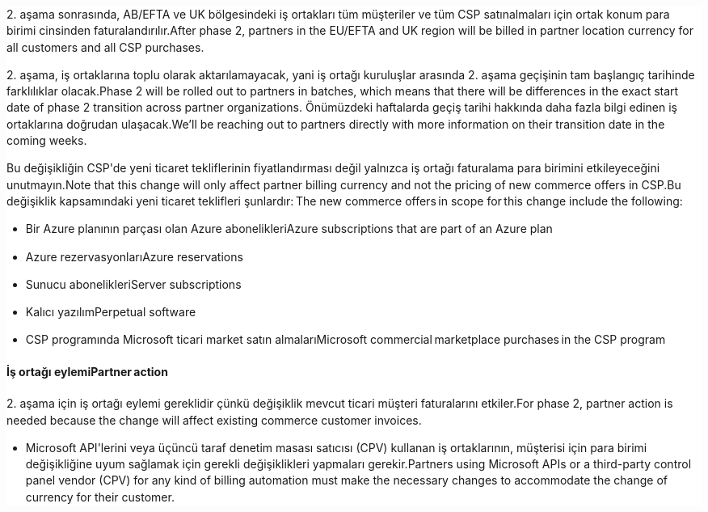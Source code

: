 <span data-ttu-id="3f14f-217">2. aşama sonrasında, AB/EFTA ve UK bölgesindeki iş ortakları tüm müşteriler ve tüm CSP satınalmaları için ortak konum para birimi cinsinden faturalandırılır.</span><span class="sxs-lookup"><span data-stu-id="3f14f-217">After phase 2, partners in the EU/EFTA and UK region will be billed in partner location currency for all customers and all CSP purchases.</span></span>

<span data-ttu-id="3f14f-218">2. aşama, iş ortaklarına toplu olarak aktarılamayacak, yani iş ortağı kuruluşlar arasında 2. aşama geçişinin tam başlangıç tarihinde farklılıklar olacak.</span><span class="sxs-lookup"><span data-stu-id="3f14f-218">Phase 2 will be rolled out to partners in batches, which means that there will be differences in the exact start date of phase 2 transition across partner organizations.</span></span> <span data-ttu-id="3f14f-219">Önümüzdeki haftalarda geçiş tarihi hakkında daha fazla bilgi edinen iş ortaklarına doğrudan ulaşacak.</span><span class="sxs-lookup"><span data-stu-id="3f14f-219">We’ll be reaching out to partners directly with more information on their transition date in the coming weeks.</span></span>

<span data-ttu-id="3f14f-220">Bu değişikliğin CSP'de yeni ticaret tekliflerinin fiyatlandırması değil yalnızca iş ortağı faturalama para birimini etkileyeceğini unutmayın.</span><span class="sxs-lookup"><span data-stu-id="3f14f-220">Note that this change will only affect partner billing currency and not the pricing of new commerce offers in CSP.</span></span><span data-ttu-id="3f14f-221">Bu değişiklik kapsamındaki yeni ticaret teklifleri şunlardır:</span><span class="sxs-lookup"><span data-stu-id="3f14f-221"> The new commerce offers in scope for this change include the following:</span></span>

- <span data-ttu-id="3f14f-222">Bir Azure planının parçası olan Azure abonelikleri</span><span class="sxs-lookup"><span data-stu-id="3f14f-222">Azure subscriptions that are part of an Azure plan</span></span>

- <span data-ttu-id="3f14f-223">Azure rezervasyonları</span><span class="sxs-lookup"><span data-stu-id="3f14f-223">Azure reservations</span></span>

- <span data-ttu-id="3f14f-224">Sunucu abonelikleri</span><span class="sxs-lookup"><span data-stu-id="3f14f-224">Server subscriptions</span></span>

- <span data-ttu-id="3f14f-225">Kalıcı yazılım</span><span class="sxs-lookup"><span data-stu-id="3f14f-225">Perpetual software</span></span>

- <span data-ttu-id="3f14f-226">CSP programında Microsoft ticari market satın almaları</span><span class="sxs-lookup"><span data-stu-id="3f14f-226">Microsoft commercial marketplace purchases in the CSP program</span></span>

#### <a name="partneraction"></a><span data-ttu-id="3f14f-227">İş ortağı eylemi</span><span class="sxs-lookup"><span data-stu-id="3f14f-227">Partner action</span></span>

<span data-ttu-id="3f14f-228">2. aşama için iş ortağı eylemi gereklidir çünkü değişiklik mevcut ticari müşteri faturalarını etkiler.</span><span class="sxs-lookup"><span data-stu-id="3f14f-228">For phase 2, partner action is needed because the change will affect existing commerce customer invoices.</span></span>

- <span data-ttu-id="3f14f-229">Microsoft API'lerini veya üçüncü taraf denetim masası satıcısı (CPV) kullanan iş ortaklarının, müşterisi için para birimi değişikliğine uyum sağlamak için gerekli değişiklikleri yapmaları gerekir.</span><span class="sxs-lookup"><span data-stu-id="3f14f-229">Partners using Microsoft APIs or a third-party control panel vendor (CPV) for any kind of billing automation must make the necessary changes to accommodate the change of currency for their customer.</span></span>
